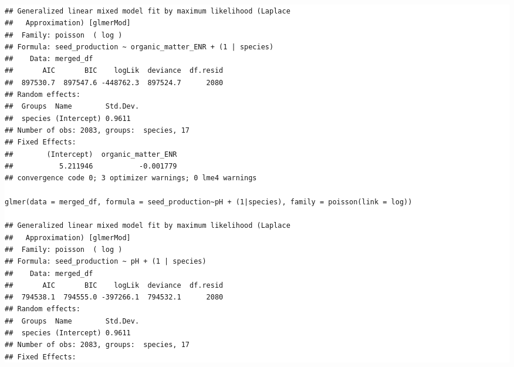     ## Generalized linear mixed model fit by maximum likelihood (Laplace
    ##   Approximation) [glmerMod]
    ##  Family: poisson  ( log )
    ## Formula: seed_production ~ organic_matter_ENR + (1 | species)
    ##    Data: merged_df
    ##       AIC       BIC    logLik  deviance  df.resid 
    ##  897530.7  897547.6 -448762.3  897524.7      2080 
    ## Random effects:
    ##  Groups  Name        Std.Dev.
    ##  species (Intercept) 0.9611  
    ## Number of obs: 2083, groups:  species, 17
    ## Fixed Effects:
    ##        (Intercept)  organic_matter_ENR  
    ##           5.211946           -0.001779  
    ## convergence code 0; 3 optimizer warnings; 0 lme4 warnings

    glmer(data = merged_df, formula = seed_production~pH + (1|species), family = poisson(link = log))

    ## Generalized linear mixed model fit by maximum likelihood (Laplace
    ##   Approximation) [glmerMod]
    ##  Family: poisson  ( log )
    ## Formula: seed_production ~ pH + (1 | species)
    ##    Data: merged_df
    ##       AIC       BIC    logLik  deviance  df.resid 
    ##  794538.1  794555.0 -397266.1  794532.1      2080 
    ## Random effects:
    ##  Groups  Name        Std.Dev.
    ##  species (Intercept) 0.9611  
    ## Number of obs: 2083, groups:  species, 17
    ## Fixed Effects: